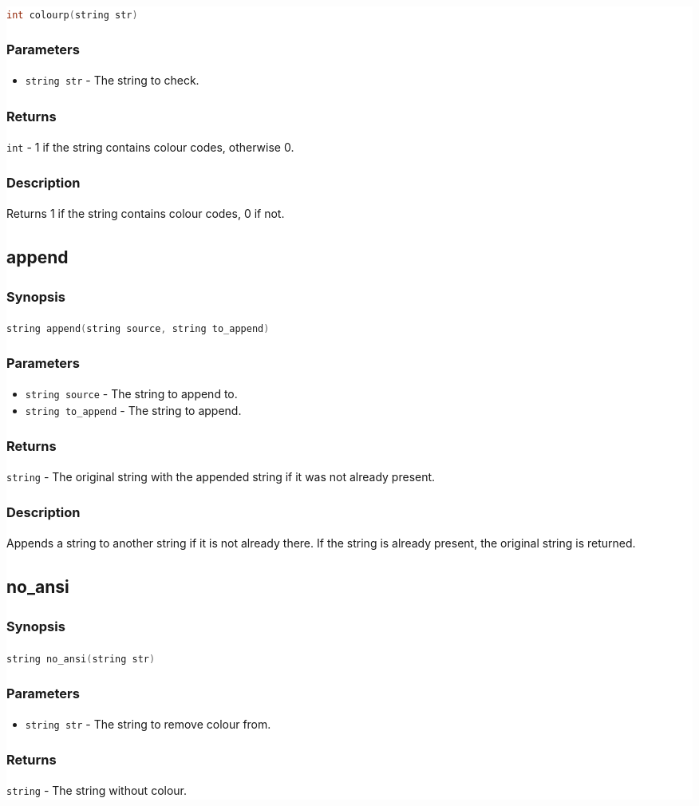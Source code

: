 ```c
int colourp(string str)
```

### Parameters

* `string str` - The string to check.

### Returns

`int` - 1 if the string contains colour codes, otherwise 0.

### Description

Returns 1 if the string contains colour codes, 0 if not.

## append

### Synopsis

```c
string append(string source, string to_append)
```

### Parameters

* `string source` - The string to append to.
* `string to_append` - The string to append.

### Returns

`string` - The original string with the appended string if it was not already present.

### Description

Appends a string to another string if it is not already there.
If the string is already present, the original string is returned.

## no_ansi

### Synopsis

```c
string no_ansi(string str)
```

### Parameters

* `string str` - The string to remove colour from.

### Returns

`string` - The string without colour.
